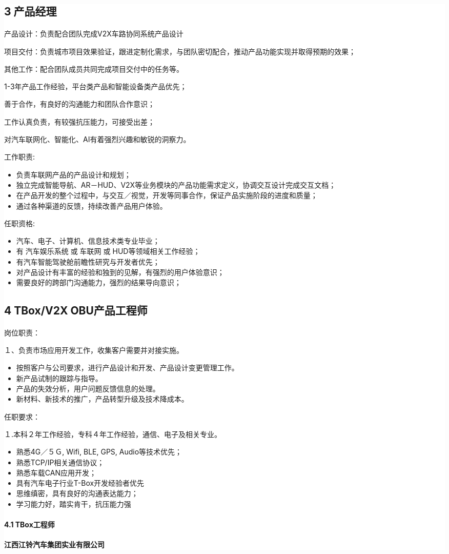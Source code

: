 ## 3 产品经理

产品设计：负责配合团队完成V2X车路协同系统产品设计

项目交付：负责城市项目效果验证，跟进定制化需求，与团队密切配合，推动产品功能实现并取得预期的效果；

其他工作：配合团队成员共同完成项目交付中的任务等。

1-3年产品工作经验，平台类产品和智能设备类产品优先；

善于合作，有良好的沟通能力和团队合作意识；

工作认真负责，有较强抗压能力，可接受出差；

对汽车联网化、智能化、AI有着强烈兴趣和敏锐的洞察力。



工作职责:

- 负责车联网产品的产品设计和规划；
- 独立完成智能导航、AR－HUD、V2X等业务模块的产品功能需求定义，协调交互设计完成交互文档；
- 在产品开发的整个过程中，与交互／视觉，开发等同事合作，保证产品实施阶段的进度和质量；
- 通过各种渠道的反馈，持续改善产品用户体验。

任职资格:

- 汽车、电子、计算机、信息技术类专业毕业；
- 有 汽车娱乐系统 或 车联网 或 HUD等领域相关工作经验；
- 有汽车智能驾驶舱前瞻性研究与开发者优先；
- 对产品设计有丰富的经验和独到的见解，有强烈的用户体验意识；
- 需要良好的跨部门沟通能力，强烈的结果导向意识；

## 4 TBox/V2X OBU产品工程师

岗位职责：

１、负责市场应用开发工作，收集客户需要并对接实施。

- 按照客户与公司要求，进行产品设计和开发、产品设计变更管理工作。
- 新产品试制的跟踪与指导。
- 产品的失效分析，用户问题反馈信息的处理。
- 新材料、新技术的推广，产品转型升级及技术降成本。

任职要求：

１.本科２年工作经验，专科４年工作经验，通信、电子及相关专业。

- 熟悉4G／５Ｇ, Wifi, BLE, GPS, Audio等技术优先；
- 熟悉TCP/IP相关通信协议；
- 熟悉车载CAN应用开发；
- 具有汽车电子行业T-Box开发经验者优先
- 思维缜密，具有良好的沟通表达能力；
- 学习能力好，踏实肯干，抗压能力强

#### 4.1 TBox工程师

**江西江铃汽车集团实业有限公司**
